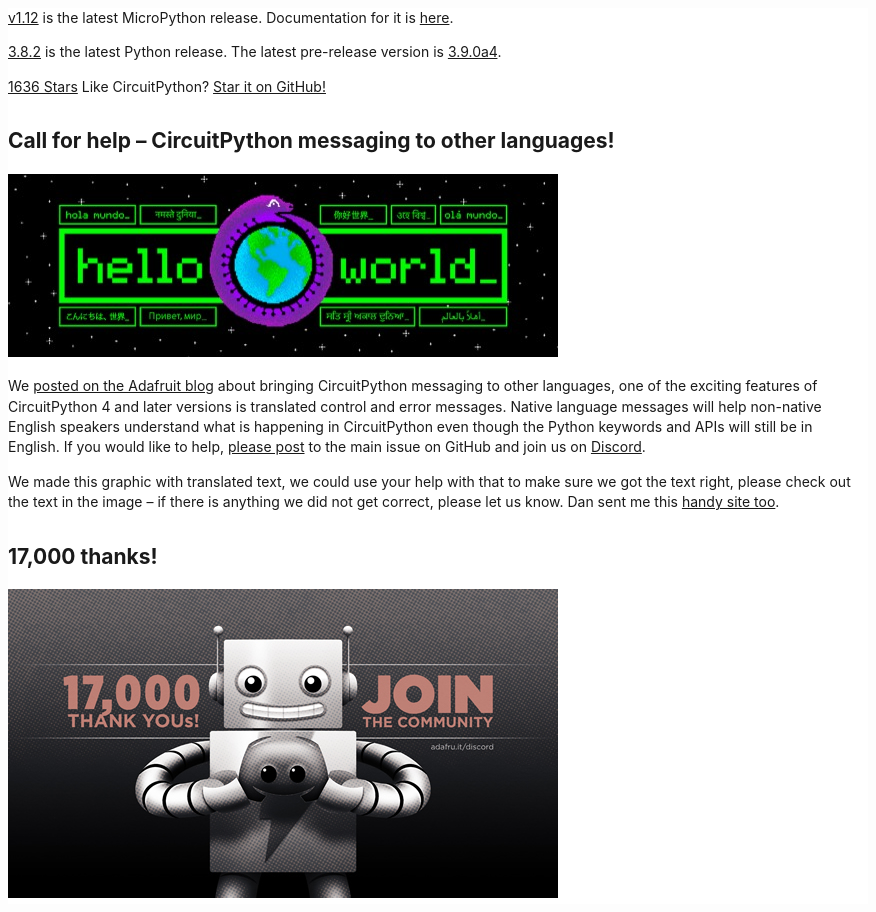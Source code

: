 [v1.12](https://micropython.org/download) is the latest MicroPython release. Documentation for it is [here](http://docs.micropython.org/en/latest/pyboard/).

[3.8.2](https://www.python.org/downloads/) is the latest Python release. The latest pre-release version is [3.9.0a4](https://www.python.org/download/pre-releases/).

[1636 Stars](https://github.com/adafruit/circuitpython/stargazers) Like CircuitPython? [Star it on GitHub!](https://github.com/adafruit/circuitpython)

## Call for help – CircuitPython messaging to other languages!

[![Hello world](../assets/03172020/31720helloworld.jpg)](https://github.com/adafruit/circuitpython/issues/1098)

We [posted on the Adafruit blog](https://blog.adafruit.com/2018/08/15/help-bring-circuitpython-messaging-to-other-languages-circuitpython/) about bringing CircuitPython messaging to other languages, one of the exciting features of CircuitPython 4 and later versions is translated control and error messages. Native language messages will help non-native English speakers understand what is happening in CircuitPython even though the Python keywords and APIs will still be in English. If you would like to help, [please post](https://github.com/adafruit/circuitpython/issues/1098) to the main issue on GitHub and join us on [Discord](https://adafru.it/discord).

We made this graphic with translated text, we could use your help with that to make sure we got the text right, please check out the text in the image – if there is anything we did not get correct, please let us know. Dan sent me this [handy site too](http://helloworldcollection.de/#Human).

## 17,000 thanks!

[![17000 THANKS](../assets/03172020/31720discord17k.jpg)](https://adafru.it/discord)

